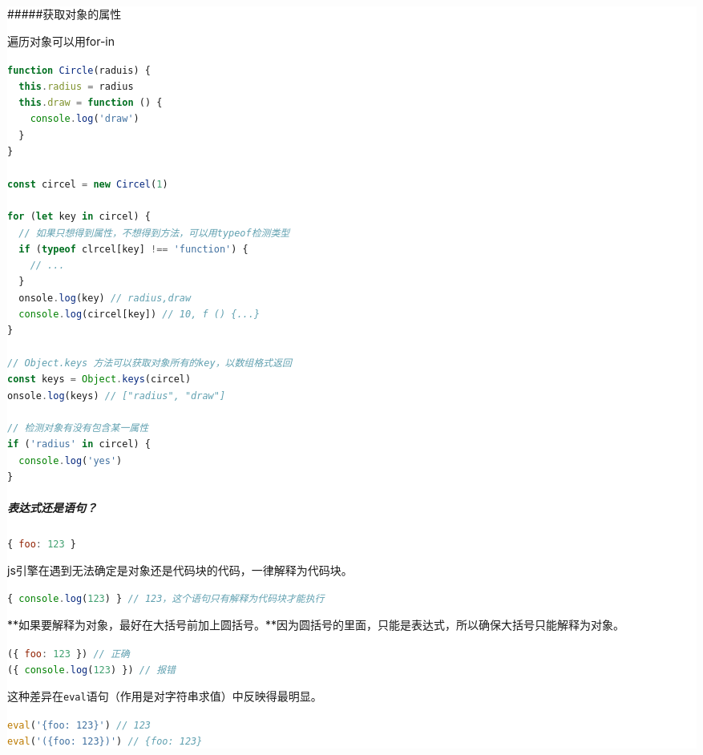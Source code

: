 #####获取对象的属性

遍历对象可以用for-in

```js
function Circle(raduis) {
  this.radius = radius
  this.draw = function () {
    console.log('draw')
  }
}

const circel = new Circel(1)

for (let key in circel) {
  // 如果只想得到属性，不想得到方法，可以用typeof检测类型
  if (typeof clrcel[key] !== 'function') {
    // ...
  }
  onsole.log(key) // radius,draw
  console.log(circel[key]) // 10, f () {...}
}

// Object.keys 方法可以获取对象所有的key，以数组格式返回
const keys = Object.keys(circel) 
onsole.log(keys) // ["radius", "draw"]

// 检测对象有没有包含某一属性
if ('radius' in circel) {
  console.log('yes')
}
```

##### 表达式还是语句？

```javascript
{ foo: 123 }
```

js引擎在遇到无法确定是对象还是代码块的代码，一律解释为代码块。

```javascript
{ console.log(123) } // 123，这个语句只有解释为代码块才能执行
```

**如果要解释为对象，最好在大括号前加上圆括号。**因为圆括号的里面，只能是表达式，所以确保大括号只能解释为对象。

```javascript
({ foo: 123 }) // 正确
({ console.log(123) }) // 报错
```

这种差异在`eval`语句（作用是对字符串求值）中反映得最明显。

```javascript
eval('{foo: 123}') // 123
eval('({foo: 123})') // {foo: 123}
```
